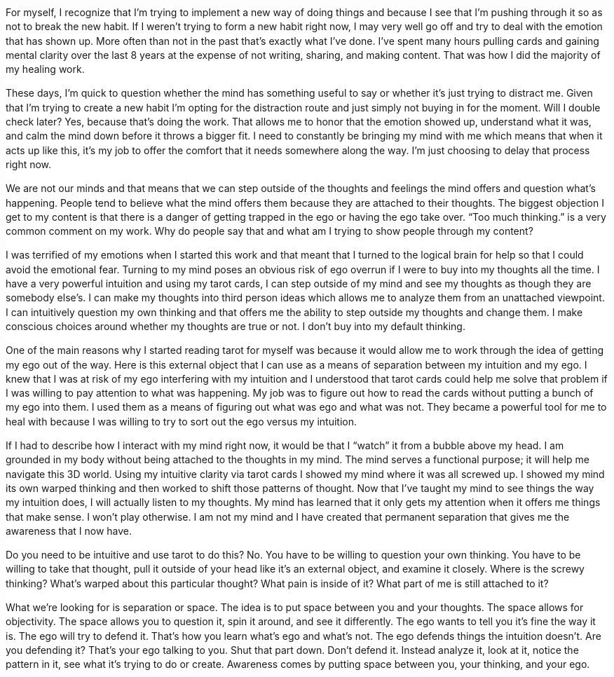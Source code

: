 For myself, I recognize that I’m trying to implement a new way of doing things and because I see that I’m pushing through it so as not to break the new habit. If I weren’t trying to form a new habit right now, I may very well go off and try to deal with the emotion that has shown up. More often than not in the past that’s exactly what I’ve done. I’ve spent many hours pulling cards and gaining mental clarity over the last 8 years at the expense of not writing, sharing, and making content. That was how I did the majority of my healing work.

These days, I’m quick to question whether the mind has something useful to say or whether it’s just trying to distract me. Given that I’m trying to create a new habit I’m opting for the distraction route and just simply not buying in for the moment. Will I double check later? Yes, because that’s doing the work. That allows me to honor that the emotion showed up, understand what it was, and calm the mind down before it throws a bigger fit. I need to constantly be bringing my mind with me which means that when it acts up like this, it’s my job to offer the comfort that it needs somewhere along the way. I’m just choosing to delay that process right now.

We are not our minds and that means that we can step outside of the thoughts and feelings the mind offers and question what’s happening. People tend to believe what the mind offers them because they are attached to their thoughts. The biggest objection I get to my content is that there is a danger of getting trapped in the ego or having the ego take over. “Too much thinking.” is a very common comment on my work. Why do people say that and what am I trying to show people through my content?

I was terrified of my emotions when I started this work and that meant that I turned to the logical brain for help so that I could avoid the emotional fear. Turning to my mind poses an obvious risk of ego overrun if I were to buy into my thoughts all the time. I have a very powerful intuition and using my tarot cards, I can step outside of my mind and see my thoughts as though they are somebody else’s. I can make my thoughts into third person ideas which allows me to analyze them from an unattached viewpoint. I can intuitively question my own thinking and that offers me the ability to step outside my thoughts and change them. I make conscious choices around whether my thoughts are true or not. I don’t buy into my default thinking.

One of the main reasons why I started reading tarot for myself was because it would allow me to work through the idea of getting my ego out of the way. Here is this external object that I can use as a means of separation between my intuition and my ego. I knew that I was at risk of my ego interfering with my intuition and I understood that tarot cards could help me solve that problem if I was willing to pay attention to what was happening. My job was to figure out how to read the cards without putting a bunch of my ego into them. I used them as a means of figuring out what was ego and what was not. They became a powerful tool for me to heal with because I was willing to try to sort out the ego versus my intuition.

If I had to describe how I interact with my mind right now, it would be that I “watch” it from a bubble above my head. I am grounded in my body without being attached to the thoughts in my mind. The mind serves a functional purpose; it will help me navigate this 3D world. Using my intuitive clarity via tarot cards I showed my mind where it was all screwed up. I showed my mind its own warped thinking and then worked to shift those patterns of thought. Now that I’ve taught my mind to see things the way my intuition does, I will actually listen to my thoughts. My mind has learned that it only gets my attention when it offers me things that make sense. I won’t play otherwise. I am not my mind and I have created that permanent separation that gives me the awareness that I now have.

Do you need to be intuitive and use tarot to do this? No. You have to be willing to question your own thinking. You have to be willing to take that thought, pull it outside of your head like it’s an external object, and examine it closely. Where is the screwy thinking? What’s warped about this particular thought? What pain is inside of it? What part of me is still attached to it?

What we’re looking for is separation or space. The idea is to put space between you and your thoughts. The space allows for objectivity. The space allows you to question it, spin it around, and see it differently. The ego wants to tell you it’s fine the way it is. The ego will try to defend it. That’s how you learn what’s ego and what’s not. The ego defends things the intuition doesn’t. Are you defending it? That’s your ego talking to you. Shut that part down. Don’t defend it. Instead analyze it, look at it, notice the pattern in it, see what it’s trying to do or create. Awareness comes by putting space between you, your thinking, and your ego.
